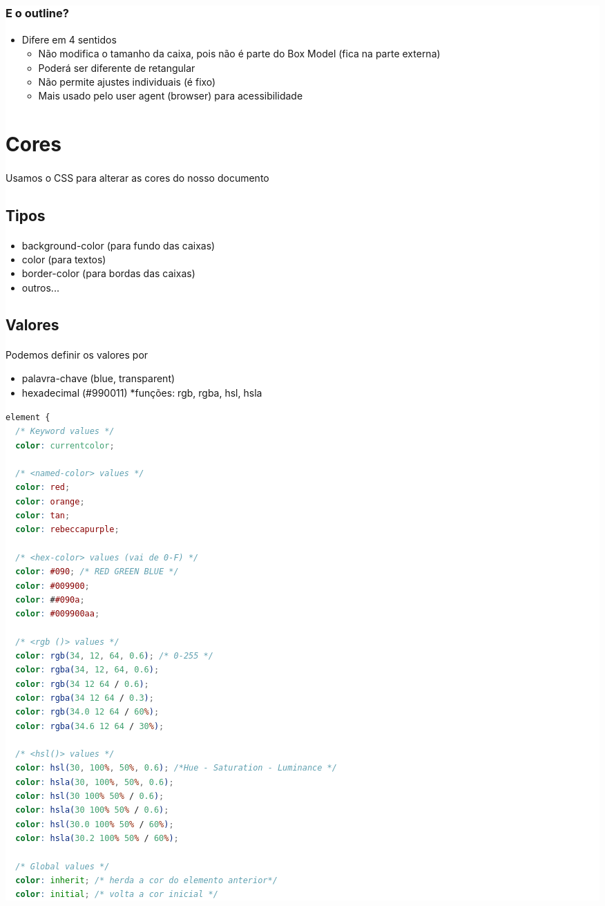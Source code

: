 ### E o outline?

- Difere em 4 sentidos
  - Não modifica o tamanho da caixa, pois não é parte do Box Model (fica na parte externa)
  - Poderá ser diferente de retangular
  - Não permite ajustes individuais (é fixo)
  - Mais usado pelo user agent (browser) para acessibilidade

# Cores

Usamos o CSS para alterar as cores do nosso documento

## Tipos

* background-color (para fundo das caixas)
* color (para textos)
* border-color (para bordas das caixas)
* outros...

## Valores

Podemos definir os valores por

* palavra-chave (blue, transparent)
* hexadecimal (#990011)
*funções: rgb, rgba, hsl, hsla

```css
element {
  /* Keyword values */
  color: currentcolor; 

  /* <named-color> values */
  color: red;
  color: orange;
  color: tan;
  color: rebeccapurple;

  /* <hex-color> values (vai de 0-F) */
  color: #090; /* RED GREEN BLUE */
  color: #009900;
  color: ##090a;
  color: #009900aa;

  /* <rgb ()> values */
  color: rgb(34, 12, 64, 0.6); /* 0-255 */
  color: rgba(34, 12, 64, 0.6);
  color: rgb(34 12 64 / 0.6);
  color: rgba(34 12 64 / 0.3);
  color: rgb(34.0 12 64 / 60%);
  color: rgba(34.6 12 64 / 30%);

  /* <hsl()> values */
  color: hsl(30, 100%, 50%, 0.6); /*Hue - Saturation - Luminance */
  color: hsla(30, 100%, 50%, 0.6);
  color: hsl(30 100% 50% / 0.6);
  color: hsla(30 100% 50% / 0.6);
  color: hsl(30.0 100% 50% / 60%);
  color: hsla(30.2 100% 50% / 60%);
  
  /* Global values */
  color: inherit; /* herda a cor do elemento anterior*/
  color: initial; /* volta a cor inicial */
```